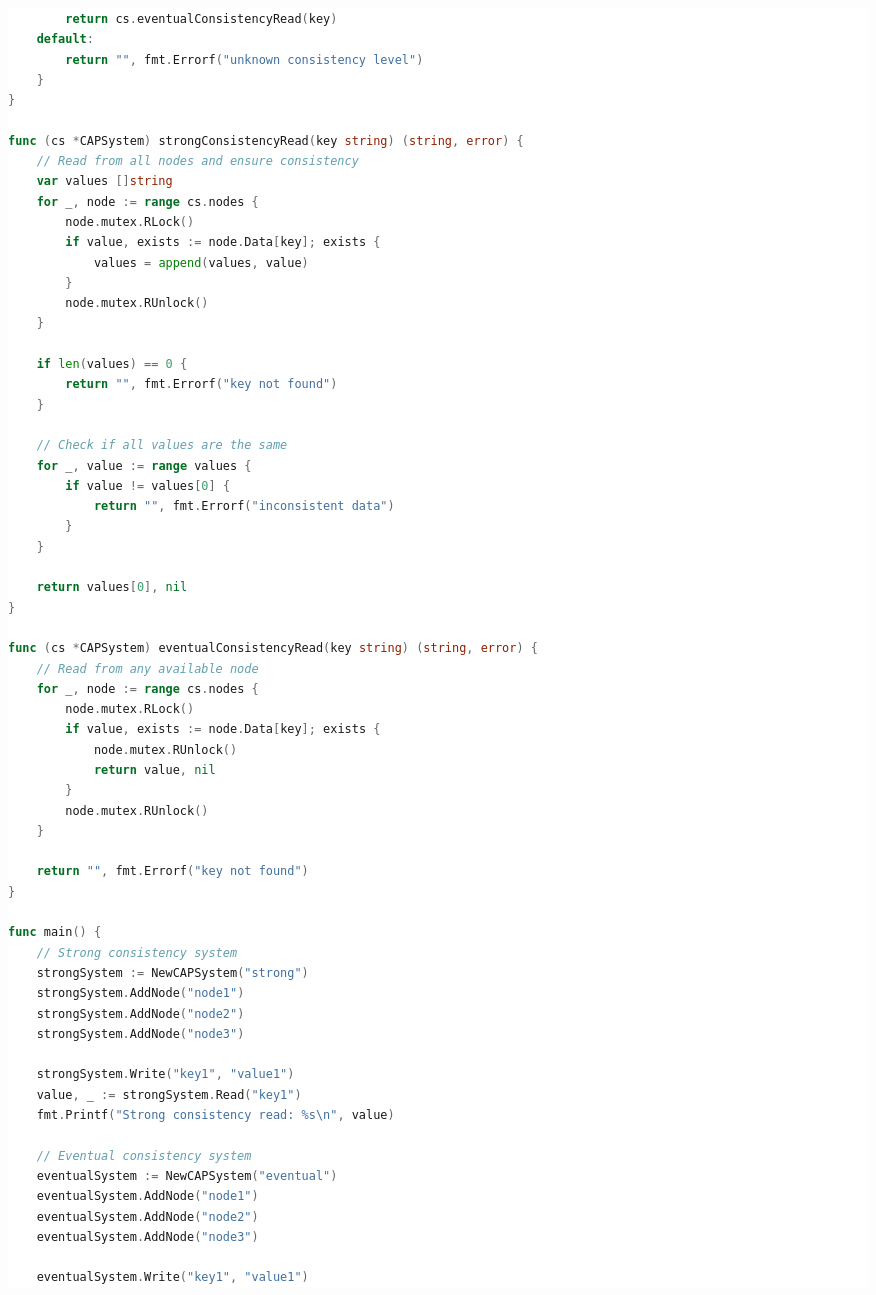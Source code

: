```go
        return cs.eventualConsistencyRead(key)
    default:
        return "", fmt.Errorf("unknown consistency level")
    }
}

func (cs *CAPSystem) strongConsistencyRead(key string) (string, error) {
    // Read from all nodes and ensure consistency
    var values []string
    for _, node := range cs.nodes {
        node.mutex.RLock()
        if value, exists := node.Data[key]; exists {
            values = append(values, value)
        }
        node.mutex.RUnlock()
    }

    if len(values) == 0 {
        return "", fmt.Errorf("key not found")
    }

    // Check if all values are the same
    for _, value := range values {
        if value != values[0] {
            return "", fmt.Errorf("inconsistent data")
        }
    }

    return values[0], nil
}

func (cs *CAPSystem) eventualConsistencyRead(key string) (string, error) {
    // Read from any available node
    for _, node := range cs.nodes {
        node.mutex.RLock()
        if value, exists := node.Data[key]; exists {
            node.mutex.RUnlock()
            return value, nil
        }
        node.mutex.RUnlock()
    }

    return "", fmt.Errorf("key not found")
}

func main() {
    // Strong consistency system
    strongSystem := NewCAPSystem("strong")
    strongSystem.AddNode("node1")
    strongSystem.AddNode("node2")
    strongSystem.AddNode("node3")

    strongSystem.Write("key1", "value1")
    value, _ := strongSystem.Read("key1")
    fmt.Printf("Strong consistency read: %s\n", value)

    // Eventual consistency system
    eventualSystem := NewCAPSystem("eventual")
    eventualSystem.AddNode("node1")
    eventualSystem.AddNode("node2")
    eventualSystem.AddNode("node3")

    eventualSystem.Write("key1", "value1")
```